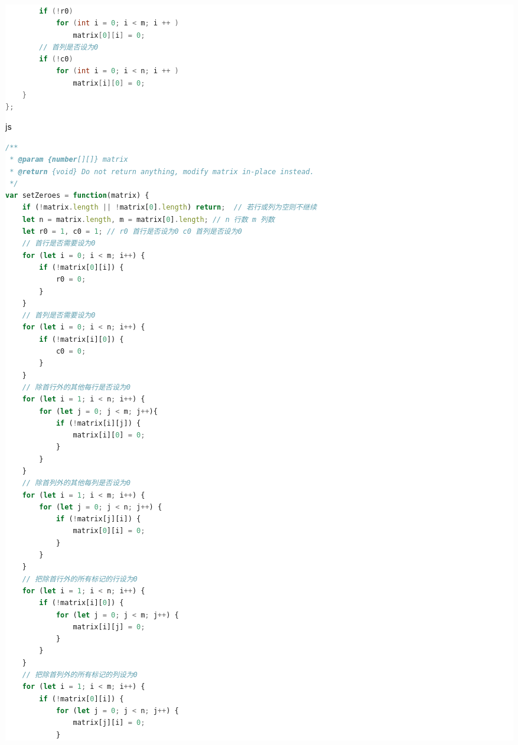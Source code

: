 ```cpp
        if (!r0)
            for (int i = 0; i < m; i ++ ) 
                matrix[0][i] = 0;
        // 首列是否设为0
        if (!c0)
            for (int i = 0; i < n; i ++ )
                matrix[i][0] = 0;
    }
};
```

js

```js
/**
 * @param {number[][]} matrix
 * @return {void} Do not return anything, modify matrix in-place instead.
 */
var setZeroes = function(matrix) {
    if (!matrix.length || !matrix[0].length) return;  // 若行或列为空则不继续
    let n = matrix.length, m = matrix[0].length; // n 行数 m 列数
    let r0 = 1, c0 = 1; // r0 首行是否设为0 c0 首列是否设为0
    // 首行是否需要设为0
    for (let i = 0; i < m; i++) {
        if (!matrix[0][i]) {
            r0 = 0;
        }
    }
    // 首列是否需要设为0
    for (let i = 0; i < n; i++) {
        if (!matrix[i][0]) {
            c0 = 0;
        }
    }
    // 除首行外的其他每行是否设为0
    for (let i = 1; i < n; i++) {
        for (let j = 0; j < m; j++){
            if (!matrix[i][j]) {
                matrix[i][0] = 0;
            }
        }
    }
    // 除首列外的其他每列是否设为0
    for (let i = 1; i < m; i++) {
        for (let j = 0; j < n; j++) {
            if (!matrix[j][i]) {
                matrix[0][i] = 0;
            }
        }
    }
    // 把除首行外的所有标记的行设为0
    for (let i = 1; i < n; i++) {
        if (!matrix[i][0]) {
            for (let j = 0; j < m; j++) {
                matrix[i][j] = 0;
            }
        }
    }
    // 把除首列外的所有标记的列设为0
    for (let i = 1; i < m; i++) {
        if (!matrix[0][i]) {
            for (let j = 0; j < n; j++) {
                matrix[j][i] = 0;
            }
```